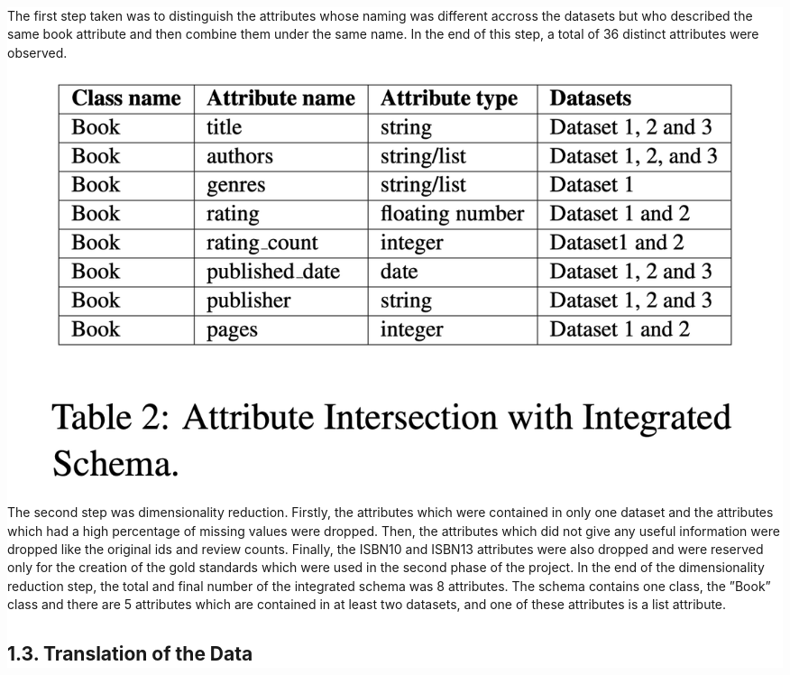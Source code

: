 The first step taken was to distinguish the attributes whose naming was different accross the datasets but who described 
the same book attribute and then combine them under the same name. In the end of this step, a total of 36 distinct 
attributes were observed.

<figure>
<img src="/assets/img/book-data-integration/table_2.png" alt="table_1-img">
</figure>

The second step was dimensionality reduction. Firstly, the attributes which were contained in only one dataset and the 
attributes which had a high percentage of missing values were dropped. Then, the attributes which did not give any 
useful information were dropped like the original ids and review counts. Finally, the ISBN10 and ISBN13 attributes
were also dropped and were reserved only for the creation of the gold standards which were used in the second phase 
of the project. In the end of the dimensionality reduction step, the total and final number of the integrated schema 
was 8 attributes. The schema contains one class, the ”Book” class and there are 5 attributes which are contained in 
at least two datasets, and one of these attributes is a list attribute.


## 1.3. Translation of the Data
